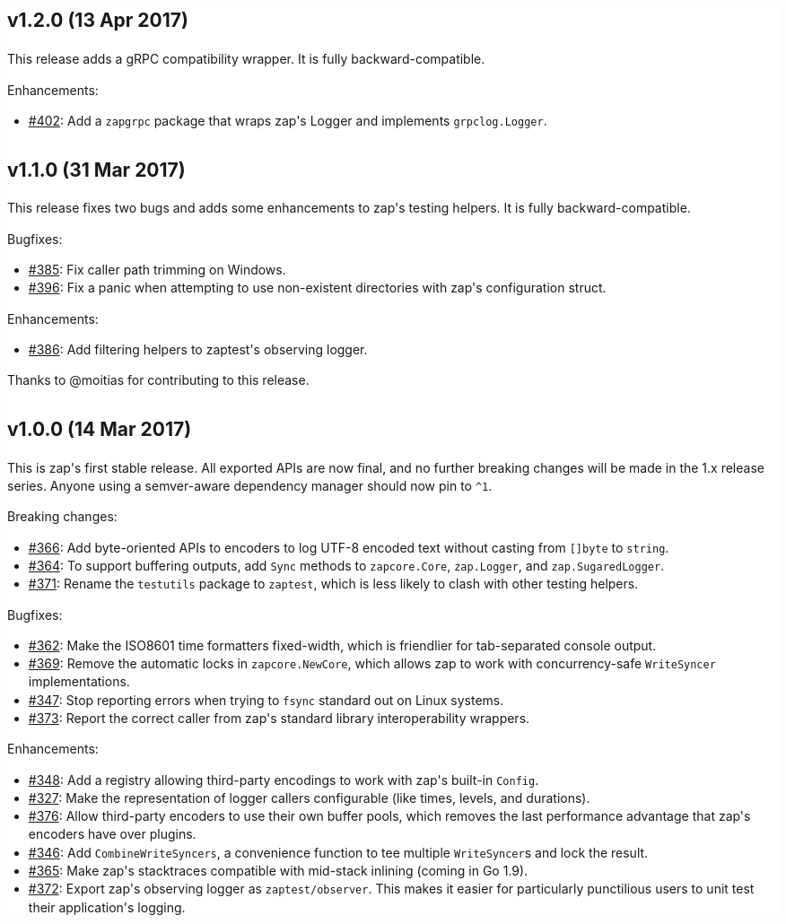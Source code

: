 ## v1.2.0 (13 Apr 2017)

This release adds a gRPC compatibility wrapper. It is fully backward-compatible.

Enhancements:

- [#402][]: Add a `zapgrpc` package that wraps zap's Logger and implements
  `grpclog.Logger`.

## v1.1.0 (31 Mar 2017)

This release fixes two bugs and adds some enhancements to zap's testing helpers.
It is fully backward-compatible.

Bugfixes:

- [#385][]: Fix caller path trimming on Windows.
- [#396][]: Fix a panic when attempting to use non-existent directories with
  zap's configuration struct.

Enhancements:

- [#386][]: Add filtering helpers to zaptest's observing logger.

Thanks to @moitias for contributing to this release.

## v1.0.0 (14 Mar 2017)

This is zap's first stable release. All exported APIs are now final, and no
further breaking changes will be made in the 1.x release series. Anyone using a
semver-aware dependency manager should now pin to `^1`.

Breaking changes:

- [#366][]: Add byte-oriented APIs to encoders to log UTF-8 encoded text without
  casting from `[]byte` to `string`.
- [#364][]: To support buffering outputs, add `Sync` methods to `zapcore.Core`,
  `zap.Logger`, and `zap.SugaredLogger`.
- [#371][]: Rename the `testutils` package to `zaptest`, which is less likely to
  clash with other testing helpers.

Bugfixes:

- [#362][]: Make the ISO8601 time formatters fixed-width, which is friendlier
  for tab-separated console output.
- [#369][]: Remove the automatic locks in `zapcore.NewCore`, which allows zap to
  work with concurrency-safe `WriteSyncer` implementations.
- [#347][]: Stop reporting errors when trying to `fsync` standard out on Linux
  systems.
- [#373][]: Report the correct caller from zap's standard library
  interoperability wrappers.

Enhancements:

- [#348][]: Add a registry allowing third-party encodings to work with zap's
  built-in `Config`.
- [#327][]: Make the representation of logger callers configurable (like times,
  levels, and durations).
- [#376][]: Allow third-party encoders to use their own buffer pools, which
  removes the last performance advantage that zap's encoders have over plugins.
- [#346][]: Add `CombineWriteSyncers`, a convenience function to tee multiple
  `WriteSyncer`s and lock the result.
- [#365][]: Make zap's stacktraces compatible with mid-stack inlining (coming in
  Go 1.9).
- [#372][]: Export zap's observing logger as `zaptest/observer`. This makes it
  easier for particularly punctilious users to unit test their application's
  logging.


[#1001]: https://github.com/uber-go/zap/pull/1001
[#1003]: https://github.com/uber-go/zap/pull/1003
[#975]: https://github.com/uber-go/zap/pull/975
[#984]: https://github.com/uber-go/zap/pull/984
[#974]: https://github.com/uber-go/zap/pull/974
[#691]: https://github.com/uber-go/zap/pull/691
[#897]: https://github.com/uber-go/zap/pull/897
[#943]: https://github.com/uber-go/zap/pull/943
[#949]: https://github.com/uber-go/zap/pull/949
[#961]: https://github.com/uber-go/zap/pull/961
[#971]: https://github.com/uber-go/zap/pull/971
[#316]: https://github.com/uber-go/zap/pull/316
[#309]: https://github.com/uber-go/zap/pull/309
[#317]: https://github.com/uber-go/zap/pull/317
[#321]: https://github.com/uber-go/zap/pull/321
[#325]: https://github.com/uber-go/zap/pull/325
[#333]: https://github.com/uber-go/zap/pull/333
[#326]: https://github.com/uber-go/zap/pull/326
[#300]: https://github.com/uber-go/zap/pull/300
[#339]: https://github.com/uber-go/zap/pull/339
[#307]: https://github.com/uber-go/zap/pull/307
[#353]: https://github.com/uber-go/zap/pull/353
[#311]: https://github.com/uber-go/zap/pull/311
[#366]: https://github.com/uber-go/zap/pull/366
[#364]: https://github.com/uber-go/zap/pull/364
[#371]: https://github.com/uber-go/zap/pull/371
[#362]: https://github.com/uber-go/zap/pull/362
[#369]: https://github.com/uber-go/zap/pull/369
[#347]: https://github.com/uber-go/zap/pull/347
[#373]: https://github.com/uber-go/zap/pull/373
[#348]: https://github.com/uber-go/zap/pull/348
[#327]: https://github.com/uber-go/zap/pull/327
[#376]: https://github.com/uber-go/zap/pull/376
[#346]: https://github.com/uber-go/zap/pull/346
[#365]: https://github.com/uber-go/zap/pull/365
[#372]: https://github.com/uber-go/zap/pull/372
[#385]: https://github.com/uber-go/zap/pull/385
[#396]: https://github.com/uber-go/zap/pull/396
[#386]: https://github.com/uber-go/zap/pull/386
[#402]: https://github.com/uber-go/zap/pull/402
[#415]: https://github.com/uber-go/zap/pull/415
[#416]: https://github.com/uber-go/zap/pull/416
[#424]: https://github.com/uber-go/zap/pull/424
[#425]: https://github.com/uber-go/zap/pull/425
[#431]: https://github.com/uber-go/zap/pull/431
[#435]: https://github.com/uber-go/zap/pull/435
[#444]: https://github.com/uber-go/zap/pull/444
[#477]: https://github.com/uber-go/zap/pull/477
[#465]: https://github.com/uber-go/zap/pull/465
[#460]: https://github.com/uber-go/zap/pull/460
[#470]: https://github.com/uber-go/zap/pull/470
[#487]: https://github.com/uber-go/zap/pull/487
[#490]: https://github.com/uber-go/zap/pull/490
[#491]: https://github.com/uber-go/zap/pull/491
[#504]: https://github.com/uber-go/zap/pull/504
[#508]: https://github.com/uber-go/zap/pull/508
[#518]: https://github.com/uber-go/zap/pull/518
[#577]: https://github.com/uber-go/zap/pull/577
[#574]: https://github.com/uber-go/zap/pull/574
[#602]: https://github.com/uber-go/zap/pull/602
[#572]: https://github.com/uber-go/zap/pull/572
[#606]: https://github.com/uber-go/zap/pull/606
[#614]: https://github.com/uber-go/zap/pull/614
[#657]: https://github.com/uber-go/zap/pull/657
[#706]: https://github.com/uber-go/zap/pull/706
[#610]: https://github.com/uber-go/zap/pull/610
[#675]: https://github.com/uber-go/zap/pull/675
[#704]: https://github.com/uber-go/zap/pull/704
[#725]: https://github.com/uber-go/zap/pull/725
[#736]: https://github.com/uber-go/zap/pull/736
[#751]: https://github.com/uber-go/zap/pull/751
[#758]: https://github.com/uber-go/zap/pull/758
[#771]: https://github.com/uber-go/zap/pull/771
[#773]: https://github.com/uber-go/zap/pull/773
[#775]: https://github.com/uber-go/zap/pull/775
[#786]: https://github.com/uber-go/zap/pull/786
[#791]: https://github.com/uber-go/zap/pull/791
[#795]: https://github.com/uber-go/zap/pull/795
[#799]: https://github.com/uber-go/zap/pull/799
[#804]: https://github.com/uber-go/zap/pull/804
[#812]: https://github.com/uber-go/zap/pull/812
[#806]: https://github.com/uber-go/zap/pull/806
[#813]: https://github.com/uber-go/zap/pull/813
[#629]: https://github.com/uber-go/zap/pull/629
[#697]: https://github.com/uber-go/zap/pull/697
[#828]: https://github.com/uber-go/zap/pull/828
[#835]: https://github.com/uber-go/zap/pull/835
[#843]: https://github.com/uber-go/zap/pull/843
[#844]: https://github.com/uber-go/zap/pull/844
[#852]: https://github.com/uber-go/zap/pull/852
[#854]: https://github.com/uber-go/zap/pull/854
[#861]: https://github.com/uber-go/zap/pull/861
[#862]: https://github.com/uber-go/zap/pull/862
[#865]: https://github.com/uber-go/zap/pull/865
[#867]: https://github.com/uber-go/zap/pull/867
[#881]: https://github.com/uber-go/zap/pull/881
[#903]: https://github.com/uber-go/zap/pull/903
[#912]: https://github.com/uber-go/zap/pull/912
[#913]: https://github.com/uber-go/zap/pull/913
[#928]: https://github.com/uber-go/zap/pull/928
[#931]: https://github.com/uber-go/zap/pull/931
[#936]: https://github.com/uber-go/zap/pull/936